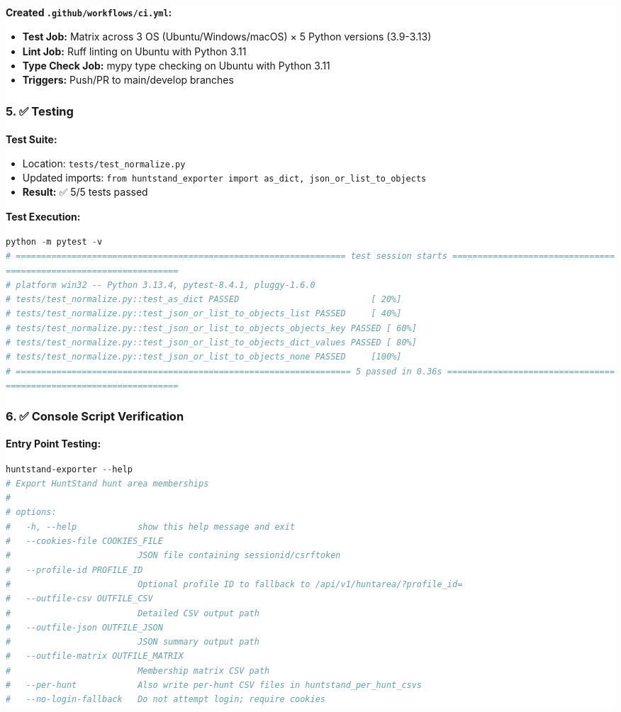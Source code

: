 **Created `.github/workflows/ci.yml`:**

- **Test Job:** Matrix across 3 OS (Ubuntu/Windows/macOS) × 5 Python versions (3.9-3.13)
- **Lint Job:** Ruff linting on Ubuntu with Python 3.11
- **Type Check Job:** mypy type checking on Ubuntu with Python 3.11
- **Triggers:** Push/PR to main/develop branches

### 5. ✅ Testing

**Test Suite:**

- Location: `tests/test_normalize.py`
- Updated imports: `from huntstand_exporter import as_dict, json_or_list_to_objects`
- **Result:** ✅ 5/5 tests passed

**Test Execution:**

```powershell
python -m pytest -v
# ================================================================= test session starts ==================================================================
# platform win32 -- Python 3.13.4, pytest-8.4.1, pluggy-1.6.0
# tests/test_normalize.py::test_as_dict PASSED                          [ 20%]
# tests/test_normalize.py::test_json_or_list_to_objects_list PASSED     [ 40%]
# tests/test_normalize.py::test_json_or_list_to_objects_objects_key PASSED [ 60%]
# tests/test_normalize.py::test_json_or_list_to_objects_dict_values PASSED [ 80%]
# tests/test_normalize.py::test_json_or_list_to_objects_none PASSED     [100%]
# ================================================================== 5 passed in 0.36s ===================================================================
```

### 6. ✅ Console Script Verification

**Entry Point Testing:**

```powershell
huntstand-exporter --help
# Export HuntStand hunt area memberships
#
# options:
#   -h, --help            show this help message and exit
#   --cookies-file COOKIES_FILE
#                         JSON file containing sessionid/csrftoken
#   --profile-id PROFILE_ID
#                         Optional profile ID to fallback to /api/v1/huntarea/?profile_id=
#   --outfile-csv OUTFILE_CSV
#                         Detailed CSV output path
#   --outfile-json OUTFILE_JSON
#                         JSON summary output path
#   --outfile-matrix OUTFILE_MATRIX
#                         Membership matrix CSV path
#   --per-hunt            Also write per-hunt CSV files in huntstand_per_hunt_csvs
#   --no-login-fallback   Do not attempt login; require cookies
```
